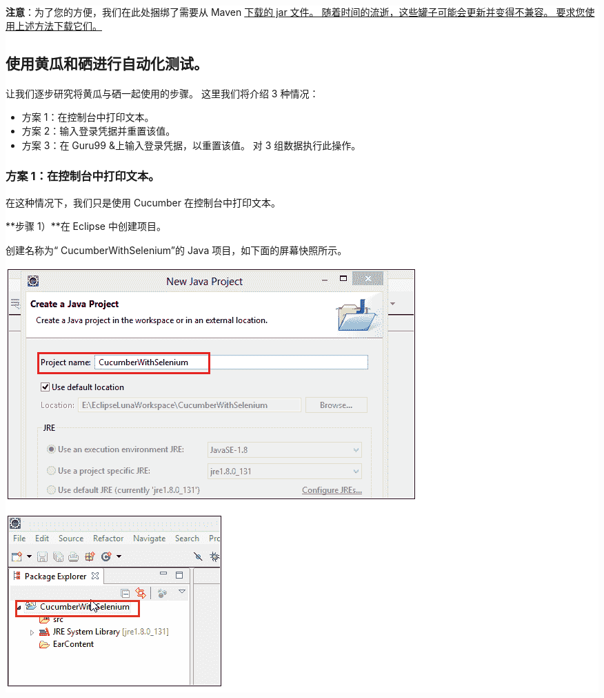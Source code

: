 **注意**：为了您的方便，我们在此处捆绑了需要从 Maven [下载的 jar 文件。 随着时间的流逝，这些罐子可能会更新并变得不兼容。 要求您使用上述方法下载它们。](https://drive.google.com/uc?export=download&id=0ByI5-ZLwpo25LWlnMTdrbU1ESXc)

## 使用黄瓜和硒进行自动化测试。

让我们逐步研究将黄瓜与硒一起使用的步骤。 这里我们将介绍 3 种情况：

*   方案 1：在控制台中打印文本。
*   方案 2：输入登录凭据并重置该值。
*   方案 3：在 Guru99 &上输入登录凭据，以重置该值。 对 3 组数据执行此操作。

### 方案 1：在控制台中打印文本。

在这种情况下，我们只是使用 Cucumber 在控制台中打印文本。

**步骤 1）**在 Eclipse 中创建项目。

创建名称为“ CucumberWithSelenium”的 Java 项目，如下面的屏幕快照所示。

![](img/a01a222b0883a45f148f7165e6af248f.png)

![](img/d42615d52d39bb9e0e563797e9301366.png)
